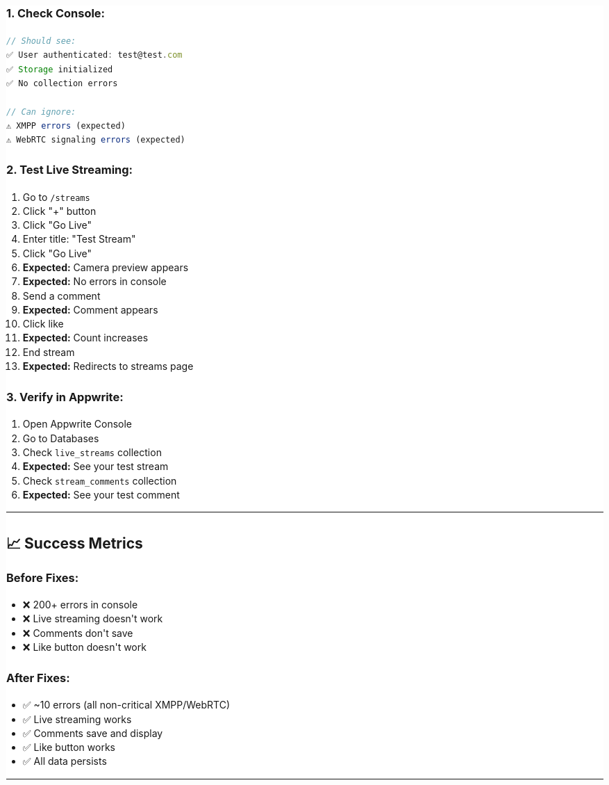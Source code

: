 ### **1. Check Console:**
```javascript
// Should see:
✅ User authenticated: test@test.com
✅ Storage initialized
✅ No collection errors

// Can ignore:
⚠️ XMPP errors (expected)
⚠️ WebRTC signaling errors (expected)
```

### **2. Test Live Streaming:**
1. Go to `/streams`
2. Click "+" button
3. Click "Go Live"
4. Enter title: "Test Stream"
5. Click "Go Live"
6. **Expected:** Camera preview appears
7. **Expected:** No errors in console
8. Send a comment
9. **Expected:** Comment appears
10. Click like
11. **Expected:** Count increases
12. End stream
13. **Expected:** Redirects to streams page

### **3. Verify in Appwrite:**
1. Open Appwrite Console
2. Go to Databases
3. Check `live_streams` collection
4. **Expected:** See your test stream
5. Check `stream_comments` collection
6. **Expected:** See your test comment

---

## 📈 **Success Metrics**

### **Before Fixes:**
- ❌ 200+ errors in console
- ❌ Live streaming doesn't work
- ❌ Comments don't save
- ❌ Like button doesn't work

### **After Fixes:**
- ✅ ~10 errors (all non-critical XMPP/WebRTC)
- ✅ Live streaming works
- ✅ Comments save and display
- ✅ Like button works
- ✅ All data persists

---